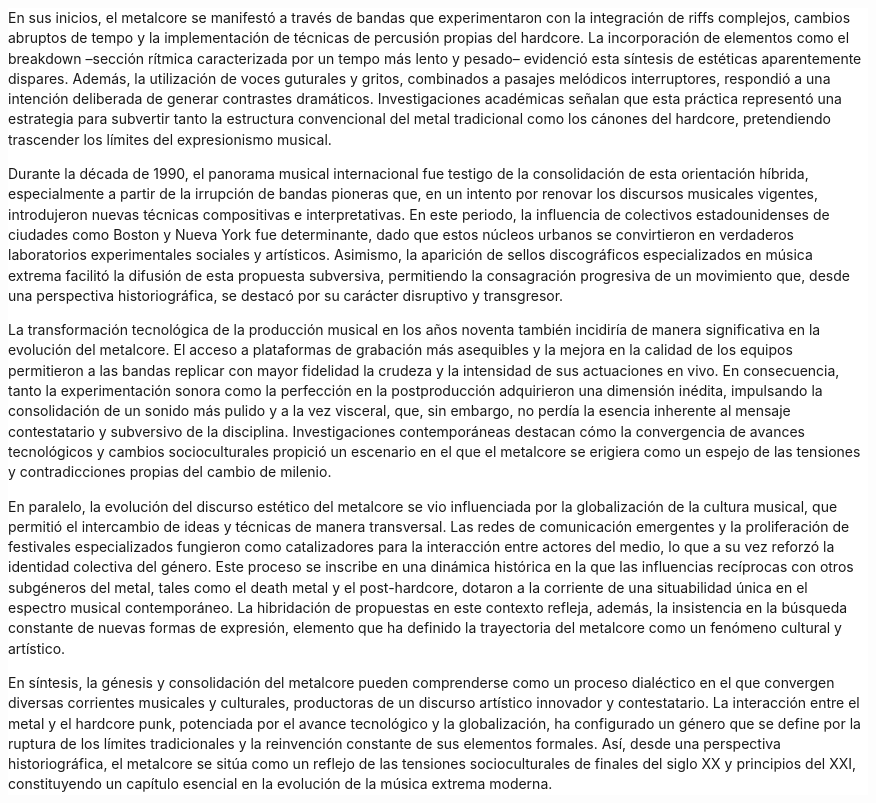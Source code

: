 En sus inicios, el metalcore se manifestó a través de bandas que experimentaron con la integración
de riffs complejos, cambios abruptos de tempo y la implementación de técnicas de percusión propias
del hardcore. La incorporación de elementos como el breakdown –sección rítmica caracterizada por un
tempo más lento y pesado– evidenció esta síntesis de estéticas aparentemente dispares. Además, la
utilización de voces guturales y gritos, combinados a pasajes melódicos interruptores, respondió a
una intención deliberada de generar contrastes dramáticos. Investigaciones académicas señalan que
esta práctica representó una estrategia para subvertir tanto la estructura convencional del metal
tradicional como los cánones del hardcore, pretendiendo trascender los límites del expresionismo
musical.

Durante la década de 1990, el panorama musical internacional fue testigo de la consolidación de esta
orientación híbrida, especialmente a partir de la irrupción de bandas pioneras que, en un intento
por renovar los discursos musicales vigentes, introdujeron nuevas técnicas compositivas e
interpretativas. En este periodo, la influencia de colectivos estadounidenses de ciudades como
Boston y Nueva York fue determinante, dado que estos núcleos urbanos se convirtieron en verdaderos
laboratorios experimentales sociales y artísticos. Asimismo, la aparición de sellos discográficos
especializados en música extrema facilitó la difusión de esta propuesta subversiva, permitiendo la
consagración progresiva de un movimiento que, desde una perspectiva historiográfica, se destacó por
su carácter disruptivo y transgresor.

La transformación tecnológica de la producción musical en los años noventa también incidiría de
manera significativa en la evolución del metalcore. El acceso a plataformas de grabación más
asequibles y la mejora en la calidad de los equipos permitieron a las bandas replicar con mayor
fidelidad la crudeza y la intensidad de sus actuaciones en vivo. En consecuencia, tanto la
experimentación sonora como la perfección en la postproducción adquirieron una dimensión inédita,
impulsando la consolidación de un sonido más pulido y a la vez visceral, que, sin embargo, no perdía
la esencia inherente al mensaje contestatario y subversivo de la disciplina. Investigaciones
contemporáneas destacan cómo la convergencia de avances tecnológicos y cambios socioculturales
propició un escenario en el que el metalcore se erigiera como un espejo de las tensiones y
contradicciones propias del cambio de milenio.

En paralelo, la evolución del discurso estético del metalcore se vio influenciada por la
globalización de la cultura musical, que permitió el intercambio de ideas y técnicas de manera
transversal. Las redes de comunicación emergentes y la proliferación de festivales especializados
fungieron como catalizadores para la interacción entre actores del medio, lo que a su vez reforzó la
identidad colectiva del género. Este proceso se inscribe en una dinámica histórica en la que las
influencias recíprocas con otros subgéneros del metal, tales como el death metal y el post-hardcore,
dotaron a la corriente de una situabilidad única en el espectro musical contemporáneo. La
hibridación de propuestas en este contexto refleja, además, la insistencia en la búsqueda constante
de nuevas formas de expresión, elemento que ha definido la trayectoria del metalcore como un
fenómeno cultural y artístico.

En síntesis, la génesis y consolidación del metalcore pueden comprenderse como un proceso dialéctico
en el que convergen diversas corrientes musicales y culturales, productoras de un discurso artístico
innovador y contestatario. La interacción entre el metal y el hardcore punk, potenciada por el
avance tecnológico y la globalización, ha configurado un género que se define por la ruptura de los
límites tradicionales y la reinvención constante de sus elementos formales. Así, desde una
perspectiva historiográfica, el metalcore se sitúa como un reflejo de las tensiones socioculturales
de finales del siglo XX y principios del XXI, constituyendo un capítulo esencial en la evolución de
la música extrema moderna.
